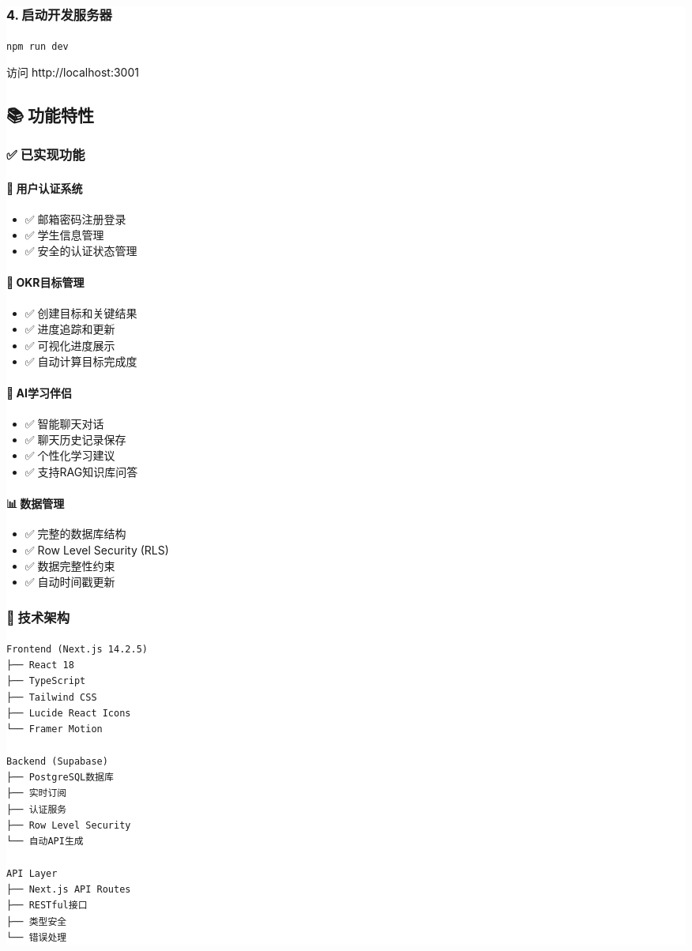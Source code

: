### 4. 启动开发服务器

```bash
npm run dev
```

访问 http://localhost:3001

## 📚 功能特性

### ✅ 已实现功能

#### 🔐 用户认证系统
- ✅ 邮箱密码注册登录
- ✅ 学生信息管理
- ✅ 安全的认证状态管理

#### 🎯 OKR目标管理
- ✅ 创建目标和关键结果
- ✅ 进度追踪和更新
- ✅ 可视化进度展示
- ✅ 自动计算目标完成度

#### 🤖 AI学习伴侣
- ✅ 智能聊天对话
- ✅ 聊天历史记录保存
- ✅ 个性化学习建议
- ✅ 支持RAG知识库问答

#### 📊 数据管理
- ✅ 完整的数据库结构
- ✅ Row Level Security (RLS)
- ✅ 数据完整性约束
- ✅ 自动时间戳更新

### 🔧 技术架构

```
Frontend (Next.js 14.2.5)
├── React 18
├── TypeScript
├── Tailwind CSS
├── Lucide React Icons
└── Framer Motion

Backend (Supabase)
├── PostgreSQL数据库
├── 实时订阅
├── 认证服务
├── Row Level Security
└── 自动API生成

API Layer
├── Next.js API Routes
├── RESTful接口
├── 类型安全
└── 错误处理
```
